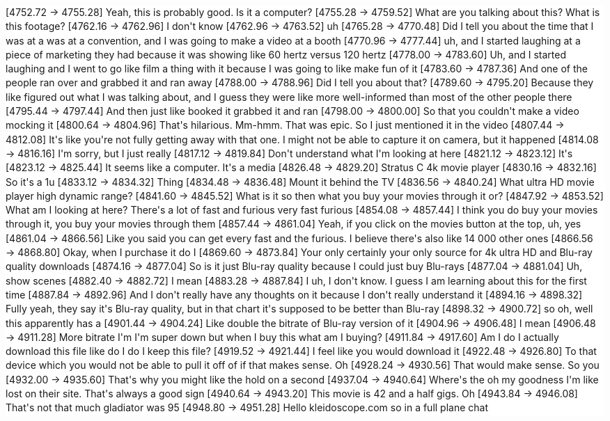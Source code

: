 [4752.72 → 4755.28] Yeah, this is probably good. Is it a computer?
[4755.28 → 4759.52] What are you talking about this? What is this footage?
[4762.16 → 4762.96] I don't know
[4762.96 → 4763.52] uh
[4765.28 → 4770.48] Did I tell you about the time that I was at a was at a convention, and I was going to make a video at a booth
[4770.96 → 4777.44] uh, and I started laughing at a piece of marketing they had because it was showing like 60 hertz versus 120 hertz
[4778.00 → 4783.60] Uh, and I started laughing and I went to go like film a thing with it because I was going to like make fun of it
[4783.60 → 4787.36] And one of the people ran over and grabbed it and ran away
[4788.00 → 4788.96] Did I tell you about that?
[4789.60 → 4795.20] Because they like figured out what I was talking about, and I guess they were like more well-informed than most of the other people there
[4795.44 → 4797.44] And then just like booked it grabbed it and ran
[4798.00 → 4800.00] So that you couldn't make a video mocking it
[4800.64 → 4804.96] That's hilarious. Mm-hmm. That was epic. So I just mentioned it in the video
[4807.44 → 4812.08] It's like you're not fully getting away with that one. I might not be able to capture it on camera, but it happened
[4814.08 → 4816.16] I'm sorry, but I just really
[4817.12 → 4819.84] Don't understand what I'm looking at here
[4821.12 → 4823.12] It's
[4823.12 → 4825.44] It seems like a computer. It's a media
[4826.48 → 4829.20] Stratus C 4k movie player
[4830.16 → 4832.16] So it's a 1u
[4833.12 → 4834.32] Thing
[4834.48 → 4836.48] Mount it behind the TV
[4836.56 → 4840.24] What ultra HD movie player high dynamic range?
[4841.60 → 4845.52] What is it so then what you buy your movies through it or?
[4847.92 → 4853.52] What am I looking at here? There's a lot of fast and furious very fast furious
[4854.08 → 4857.44] I think you do buy your movies through it, you buy your movies through them
[4857.44 → 4861.04] Yeah, if you click on the movies button at the top, uh, yes
[4861.04 → 4866.56] Like you said you can get every fast and the furious. I believe there's also like 14 000 other ones
[4866.56 → 4868.80] Okay, when I purchase it do I
[4869.60 → 4873.84] Your only certainly your only source for 4k ultra HD and Blu-ray quality downloads
[4874.16 → 4877.04] So is it just Blu-ray quality because I could just buy Blu-rays
[4877.04 → 4881.04] Uh, show scenes
[4882.40 → 4882.72] I mean
[4883.28 → 4887.84] I uh, I don't know. I guess I am learning about this for the first time
[4887.84 → 4892.96] And I don't really have any thoughts on it because I don't really understand it
[4894.16 → 4898.32] Fully yeah, they say it's Blu-ray quality, but in that chart it's supposed to be better than Blu-ray
[4898.32 → 4900.72] so oh, well this apparently has a
[4901.44 → 4904.24] Like double the bitrate of Blu-ray version of it
[4904.96 → 4906.48] I mean
[4906.48 → 4911.28] More bitrate I'm I'm super down but when I buy this what am I buying?
[4911.84 → 4917.60] Am I do I actually download this file like do I do I keep this file?
[4919.52 → 4921.44] I feel like you would download it
[4922.48 → 4926.80] To that device which you would not be able to pull it off of if that makes sense. Oh
[4928.24 → 4930.56] That would make sense. So you
[4932.00 → 4935.60] That's why you might like the hold on a second
[4937.04 → 4940.64] Where's the oh my goodness I'm like lost on their site. That's always a good sign
[4940.64 → 4943.20] This movie is 42 and a half gigs. Oh
[4943.84 → 4946.08] That's not that much gladiator was 95
[4948.80 → 4951.28] Hello kleidoscope.com so in a full plane chat
